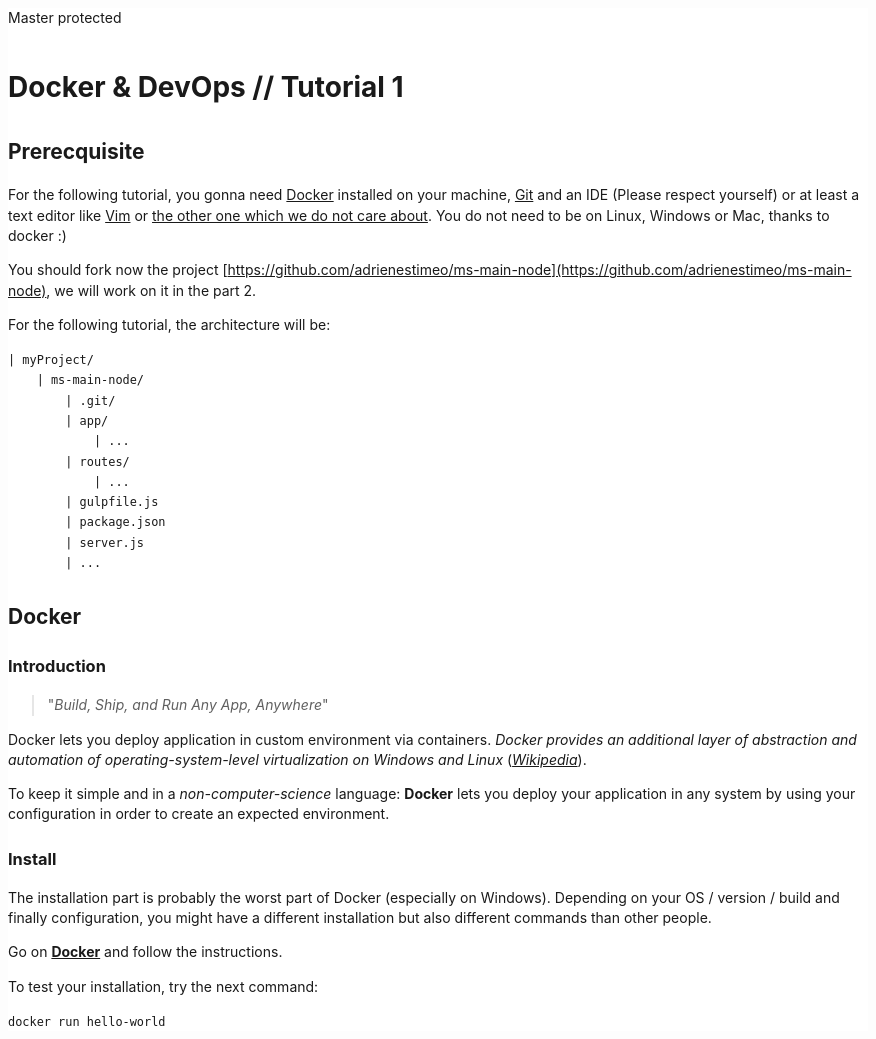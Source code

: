 Master protected

# Docker & DevOps // Tutorial 1

## Prerecquisite
For the following tutorial, you gonna need [Docker](https://www.docker.com/) installed on your machine, [Git](https://github.com) and an IDE (Please respect yourself) or at least a text editor like [Vim](https://www.vim.org/) or [the other one which we do not care about](https://www.gnu.org/software/emacs/). 
You do not need to be on Linux, Windows or Mac, thanks to docker :)

You should fork now the project [https://github.com/adrienestimeo/ms-main-node](https://github.com/adrienestimeo/ms-main-node), we will work on it in the part 2.

For the following tutorial, the architecture will be:


```
| myProject/
    | ms-main-node/
        | .git/
        | app/
            | ...
        | routes/
            | ...
        | gulpfile.js
        | package.json
        | server.js
        | ...
```

## Docker

### Introduction

> "*Build, Ship, and Run Any App, Anywhere*"

Docker lets you deploy application in custom environment via containers. *Docker provides an additional layer of abstraction and automation of operating-system-level virtualization on Windows and Linux* (*[Wikipedia](https://en.wikipedia.org/wiki/Docker_(software))*). 

To keep it simple and in a *non-computer-science* language: **Docker** lets you deploy your application in any system by using your configuration in order to create an expected environment.

### Install

The installation part is probably the worst part of Docker (especially on Windows). Depending on your OS / version / build and finally configuration, you might have a different installation but also different commands than other people. 

Go on **[Docker](https://www.docker.com/)** and follow the instructions.

To test your installation, try the next command:
```
docker run hello-world
```
